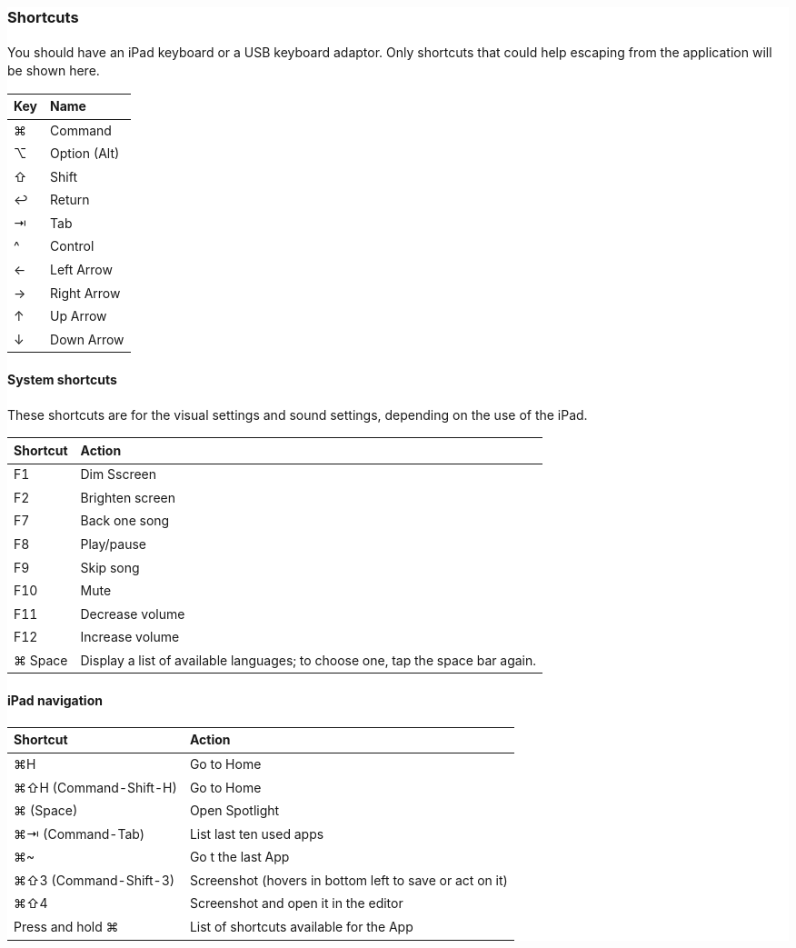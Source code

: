 ### Shortcuts

You should have an iPad keyboard or a USB keyboard adaptor. Only shortcuts that could help escaping from the application will be shown here.

| Key | Name |
| :--- | :--- |
| ⌘ | Command |
| ⌥ | Option \(Alt\) |
| ⇧ | Shift |
| ↩ | Return |
| ⇥ | Tab |
| ^ | Control |
| ← | Left Arrow |
| → | Right Arrow |
| ↑ | Up Arrow |
| ↓ | Down Arrow |

#### System shortcuts

These shortcuts are for the visual settings and sound settings, depending on the use of the iPad.

| Shortcut | Action |
| :--- | :--- |
| F1 | Dim Sscreen |
| F2 | Brighten screen |
| F7 | Back one song |
| F8 | Play/pause |
| F9 | Skip song |
| F10 | Mute |
| F11 | Decrease volume |
| F12 | Increase volume |
| ⌘ Space | Display a list of available languages; to choose one, tap the space bar again. |

#### iPad navigation

| Shortcut | Action |
| :--- | :--- |
| ⌘H | Go to Home |
| ⌘⇧H \(Command-Shift-H\) | Go to Home |
| ⌘ \(Space\) | Open Spotlight |
| ⌘⇥ \(Command-Tab\) | List last ten used apps |
| ⌘~ | Go t the last App |
| ⌘⇧3 \(Command-Shift-3\) | Screenshot \(hovers in bottom left to save or act on it\) |
| ⌘⇧4 | Screenshot and open it in the editor |
| Press and hold ⌘ | List of shortcuts available for the App |
